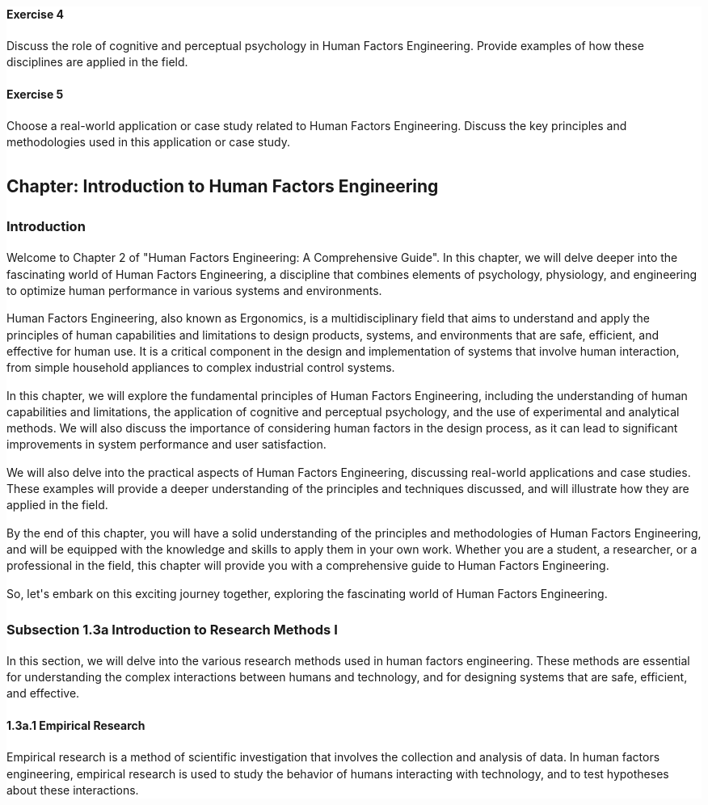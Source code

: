#### Exercise 4
Discuss the role of cognitive and perceptual psychology in Human Factors Engineering. Provide examples of how these disciplines are applied in the field.

#### Exercise 5
Choose a real-world application or case study related to Human Factors Engineering. Discuss the key principles and methodologies used in this application or case study.

## Chapter: Introduction to Human Factors Engineering

### Introduction

Welcome to Chapter 2 of "Human Factors Engineering: A Comprehensive Guide". In this chapter, we will delve deeper into the fascinating world of Human Factors Engineering, a discipline that combines elements of psychology, physiology, and engineering to optimize human performance in various systems and environments.

Human Factors Engineering, also known as Ergonomics, is a multidisciplinary field that aims to understand and apply the principles of human capabilities and limitations to design products, systems, and environments that are safe, efficient, and effective for human use. It is a critical component in the design and implementation of systems that involve human interaction, from simple household appliances to complex industrial control systems.

In this chapter, we will explore the fundamental principles of Human Factors Engineering, including the understanding of human capabilities and limitations, the application of cognitive and perceptual psychology, and the use of experimental and analytical methods. We will also discuss the importance of considering human factors in the design process, as it can lead to significant improvements in system performance and user satisfaction.

We will also delve into the practical aspects of Human Factors Engineering, discussing real-world applications and case studies. These examples will provide a deeper understanding of the principles and techniques discussed, and will illustrate how they are applied in the field.

By the end of this chapter, you will have a solid understanding of the principles and methodologies of Human Factors Engineering, and will be equipped with the knowledge and skills to apply them in your own work. Whether you are a student, a researcher, or a professional in the field, this chapter will provide you with a comprehensive guide to Human Factors Engineering.

So, let's embark on this exciting journey together, exploring the fascinating world of Human Factors Engineering.




### Subsection 1.3a Introduction to Research Methods I

In this section, we will delve into the various research methods used in human factors engineering. These methods are essential for understanding the complex interactions between humans and technology, and for designing systems that are safe, efficient, and effective.

#### 1.3a.1 Empirical Research

Empirical research is a method of scientific investigation that involves the collection and analysis of data. In human factors engineering, empirical research is used to study the behavior of humans interacting with technology, and to test hypotheses about these interactions.
